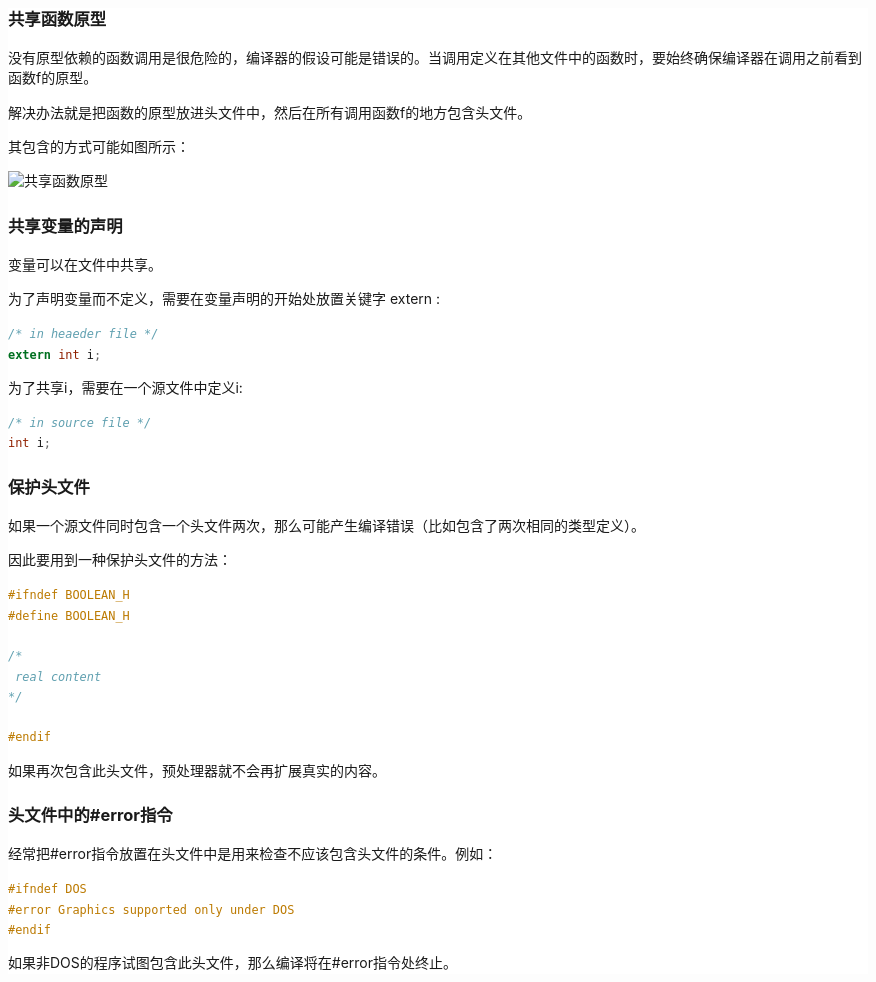 ### 共享函数原型

没有原型依赖的函数调用是很危险的，编译器的假设可能是错误的。当调用定义在其他文件中的函数时，要始终确保编译器在调用之前看到函数f的原型。

解决办法就是把函数的原型放进头文件中，然后在所有调用函数f的地方包含头文件。

其包含的方式可能如图所示：

![共享函数原型](共享函数原型.png)

### 共享变量的声明

变量可以在文件中共享。

为了声明变量而不定义，需要在变量声明的开始处放置关键字 extern :

```c
/* in heaeder file */
extern int i;
```

为了共享i，需要在一个源文件中定义i:

```c
/* in source file */
int i;
```

### 保护头文件

如果一个源文件同时包含一个头文件两次，那么可能产生编译错误（比如包含了两次相同的类型定义）。

因此要用到一种保护头文件的方法：

```c
#ifndef BOOLEAN_H
#define BOOLEAN_H

/*
 real content
*/

#endif
```

如果再次包含此头文件，预处理器就不会再扩展真实的内容。

### 头文件中的#error指令

经常把#error指令放置在头文件中是用来检查不应该包含头文件的条件。例如：

```c
#ifndef DOS
#error Graphics supported only under DOS
#endif
```

如果非DOS的程序试图包含此头文件，那么编译将在#error指令处终止。

